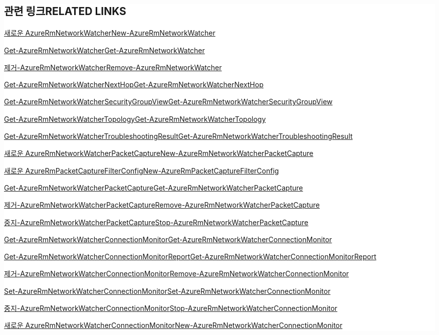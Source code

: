 ## <span data-ttu-id="8661f-154">관련 링크</span><span class="sxs-lookup"><span data-stu-id="8661f-154">RELATED LINKS</span></span>

[<span data-ttu-id="8661f-155">새로운 AzureRmNetworkWatcher</span><span class="sxs-lookup"><span data-stu-id="8661f-155">New-AzureRmNetworkWatcher</span></span>]()

[<span data-ttu-id="8661f-156">Get-AzureRmNetworkWatcher</span><span class="sxs-lookup"><span data-stu-id="8661f-156">Get-AzureRmNetworkWatcher</span></span>]()

[<span data-ttu-id="8661f-157">제거-AzureRmNetworkWatcher</span><span class="sxs-lookup"><span data-stu-id="8661f-157">Remove-AzureRmNetworkWatcher</span></span>]()

[<span data-ttu-id="8661f-158">Get-AzureRmNetworkWatcherNextHop</span><span class="sxs-lookup"><span data-stu-id="8661f-158">Get-AzureRmNetworkWatcherNextHop</span></span>]()

[<span data-ttu-id="8661f-159">Get-AzureRmNetworkWatcherSecurityGroupView</span><span class="sxs-lookup"><span data-stu-id="8661f-159">Get-AzureRmNetworkWatcherSecurityGroupView</span></span>]()

[<span data-ttu-id="8661f-160">Get-AzureRmNetworkWatcherTopology</span><span class="sxs-lookup"><span data-stu-id="8661f-160">Get-AzureRmNetworkWatcherTopology</span></span>]()

[<span data-ttu-id="8661f-161">Get-AzureRmNetworkWatcherTroubleshootingResult</span><span class="sxs-lookup"><span data-stu-id="8661f-161">Get-AzureRmNetworkWatcherTroubleshootingResult</span></span>]()

[<span data-ttu-id="8661f-162">새로운 AzureRmNetworkWatcherPacketCapture</span><span class="sxs-lookup"><span data-stu-id="8661f-162">New-AzureRmNetworkWatcherPacketCapture</span></span>]()

[<span data-ttu-id="8661f-163">새로운 AzureRmPacketCaptureFilterConfig</span><span class="sxs-lookup"><span data-stu-id="8661f-163">New-AzureRmPacketCaptureFilterConfig</span></span>]()

[<span data-ttu-id="8661f-164">Get-AzureRmNetworkWatcherPacketCapture</span><span class="sxs-lookup"><span data-stu-id="8661f-164">Get-AzureRmNetworkWatcherPacketCapture</span></span>]()

[<span data-ttu-id="8661f-165">제거-AzureRmNetworkWatcherPacketCapture</span><span class="sxs-lookup"><span data-stu-id="8661f-165">Remove-AzureRmNetworkWatcherPacketCapture</span></span>]()

[<span data-ttu-id="8661f-166">중지-AzureRmNetworkWatcherPacketCapture</span><span class="sxs-lookup"><span data-stu-id="8661f-166">Stop-AzureRmNetworkWatcherPacketCapture</span></span>]()

[<span data-ttu-id="8661f-167">Get-AzureRmNetworkWatcherConnectionMonitor</span><span class="sxs-lookup"><span data-stu-id="8661f-167">Get-AzureRmNetworkWatcherConnectionMonitor</span></span>]()

[<span data-ttu-id="8661f-168">Get-AzureRmNetworkWatcherConnectionMonitorReport</span><span class="sxs-lookup"><span data-stu-id="8661f-168">Get-AzureRmNetworkWatcherConnectionMonitorReport</span></span>]()

[<span data-ttu-id="8661f-169">제거-AzureRmNetworkWatcherConnectionMonitor</span><span class="sxs-lookup"><span data-stu-id="8661f-169">Remove-AzureRmNetworkWatcherConnectionMonitor</span></span>]()

[<span data-ttu-id="8661f-170">Set-AzureRmNetworkWatcherConnectionMonitor</span><span class="sxs-lookup"><span data-stu-id="8661f-170">Set-AzureRmNetworkWatcherConnectionMonitor</span></span>]()

[<span data-ttu-id="8661f-171">중지-AzureRmNetworkWatcherConnectionMonitor</span><span class="sxs-lookup"><span data-stu-id="8661f-171">Stop-AzureRmNetworkWatcherConnectionMonitor</span></span>]()

[<span data-ttu-id="8661f-172">새로운 AzureRmNetworkWatcherConnectionMonitor</span><span class="sxs-lookup"><span data-stu-id="8661f-172">New-AzureRmNetworkWatcherConnectionMonitor</span></span>]()
